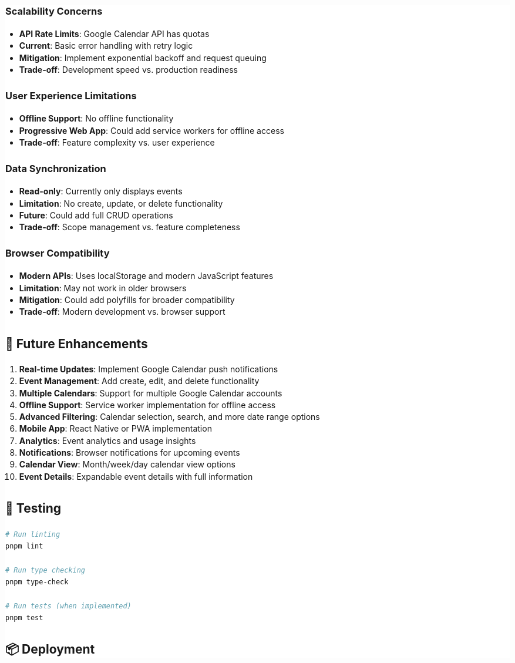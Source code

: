 ### **Scalability Concerns**
- **API Rate Limits**: Google Calendar API has quotas
- **Current**: Basic error handling with retry logic
- **Mitigation**: Implement exponential backoff and request queuing
- **Trade-off**: Development speed vs. production readiness

### **User Experience Limitations**
- **Offline Support**: No offline functionality
- **Progressive Web App**: Could add service workers for offline access
- **Trade-off**: Feature complexity vs. user experience

### **Data Synchronization**
- **Read-only**: Currently only displays events
- **Limitation**: No create, update, or delete functionality
- **Future**: Could add full CRUD operations
- **Trade-off**: Scope management vs. feature completeness

### **Browser Compatibility**
- **Modern APIs**: Uses localStorage and modern JavaScript features
- **Limitation**: May not work in older browsers
- **Mitigation**: Could add polyfills for broader compatibility
- **Trade-off**: Modern development vs. browser support

## 🔮 Future Enhancements

1. **Real-time Updates**: Implement Google Calendar push notifications
2. **Event Management**: Add create, edit, and delete functionality
3. **Multiple Calendars**: Support for multiple Google Calendar accounts
4. **Offline Support**: Service worker implementation for offline access
5. **Advanced Filtering**: Calendar selection, search, and more date range options
6. **Mobile App**: React Native or PWA implementation
7. **Analytics**: Event analytics and usage insights
8. **Notifications**: Browser notifications for upcoming events
9. **Calendar View**: Month/week/day calendar view options
10. **Event Details**: Expandable event details with full information

## 🧪 Testing

```bash
# Run linting
pnpm lint

# Run type checking
pnpm type-check

# Run tests (when implemented)
pnpm test
```

## 📦 Deployment
